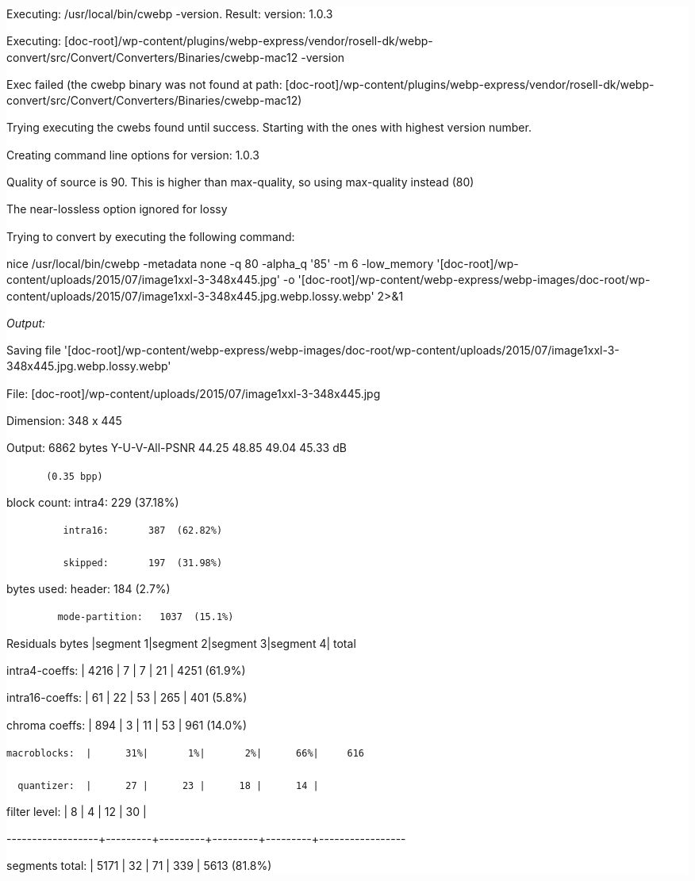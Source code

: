Executing: /usr/local/bin/cwebp -version. Result: version: 1.0.3

Executing: [doc-root]/wp-content/plugins/webp-express/vendor/rosell-dk/webp-convert/src/Convert/Converters/Binaries/cwebp-mac12 -version

Exec failed (the cwebp binary was not found at path: [doc-root]/wp-content/plugins/webp-express/vendor/rosell-dk/webp-convert/src/Convert/Converters/Binaries/cwebp-mac12)

Trying executing the cwebs found until success. Starting with the ones with highest version number.

Creating command line options for version: 1.0.3

Quality of source is 90. This is higher than max-quality, so using max-quality instead (80)

The near-lossless option ignored for lossy

Trying to convert by executing the following command:

nice /usr/local/bin/cwebp -metadata none -q 80 -alpha_q '85' -m 6 -low_memory '[doc-root]/wp-content/uploads/2015/07/image1xxl-3-348x445.jpg' -o '[doc-root]/wp-content/webp-express/webp-images/doc-root/wp-content/uploads/2015/07/image1xxl-3-348x445.jpg.webp.lossy.webp' 2>&1


*Output:* 

Saving file '[doc-root]/wp-content/webp-express/webp-images/doc-root/wp-content/uploads/2015/07/image1xxl-3-348x445.jpg.webp.lossy.webp'

File:      [doc-root]/wp-content/uploads/2015/07/image1xxl-3-348x445.jpg

Dimension: 348 x 445

Output:    6862 bytes Y-U-V-All-PSNR 44.25 48.85 49.04   45.33 dB

           (0.35 bpp)

block count:  intra4:        229  (37.18%)

              intra16:       387  (62.82%)

              skipped:       197  (31.98%)

bytes used:  header:            184  (2.7%)

             mode-partition:   1037  (15.1%)

 Residuals bytes  |segment 1|segment 2|segment 3|segment 4|  total

  intra4-coeffs:  |    4216 |       7 |       7 |      21 |    4251  (61.9%)

 intra16-coeffs:  |      61 |      22 |      53 |     265 |     401  (5.8%)

  chroma coeffs:  |     894 |       3 |      11 |      53 |     961  (14.0%)

    macroblocks:  |      31%|       1%|       2%|      66%|     616

      quantizer:  |      27 |      23 |      18 |      14 |

   filter level:  |       8 |       4 |      12 |      30 |

------------------+---------+---------+---------+---------+-----------------

 segments total:  |    5171 |      32 |      71 |     339 |    5613  (81.8%)

